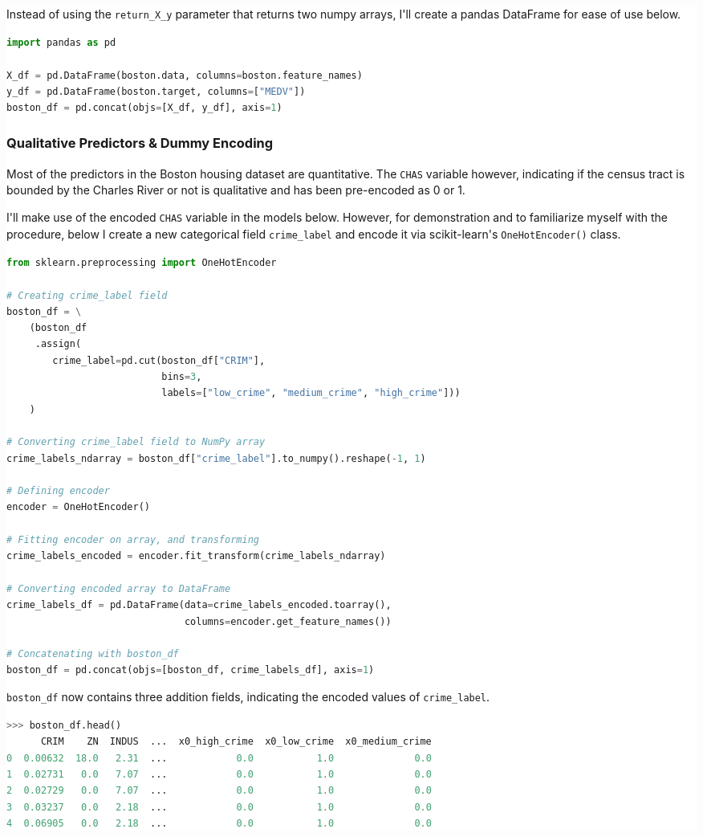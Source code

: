 Instead of using the `return_X_y` parameter that returns two numpy arrays, I'll create a pandas DataFrame for ease of use below.

```python
import pandas as pd

X_df = pd.DataFrame(boston.data, columns=boston.feature_names)
y_df = pd.DataFrame(boston.target, columns=["MEDV"])
boston_df = pd.concat(objs=[X_df, y_df], axis=1)
```

### Qualitative Predictors & Dummy Encoding

Most of the predictors in the Boston housing dataset are quantitative.  The `CHAS` variable however, indicating if the census tract is bounded by the Charles River or not is qualitative and has been pre-encoded as 0 or 1.

I'll make use of the encoded `CHAS` variable in the models below.  However, for demonstration and to familiarize myself with the procedure, below I create a new categorical field `crime_label` and encode it via scikit-learn's `OneHotEncoder()` class. 

```python
from sklearn.preprocessing import OneHotEncoder

# Creating crime_label field
boston_df = \
    (boston_df
     .assign(
        crime_label=pd.cut(boston_df["CRIM"],
                           bins=3,
                           labels=["low_crime", "medium_crime", "high_crime"]))
    )

# Converting crime_label field to NumPy array
crime_labels_ndarray = boston_df["crime_label"].to_numpy().reshape(-1, 1)

# Defining encoder
encoder = OneHotEncoder()

# Fitting encoder on array, and transforming
crime_labels_encoded = encoder.fit_transform(crime_labels_ndarray)

# Converting encoded array to DataFrame
crime_labels_df = pd.DataFrame(data=crime_labels_encoded.toarray(),
                               columns=encoder.get_feature_names())

# Concatenating with boston_df
boston_df = pd.concat(objs=[boston_df, crime_labels_df], axis=1)
```

`boston_df` now contains three addition fields, indicating the encoded values of `crime_label`.

```python
>>> boston_df.head()
      CRIM    ZN  INDUS  ...  x0_high_crime  x0_low_crime  x0_medium_crime
0  0.00632  18.0   2.31  ...            0.0           1.0              0.0
1  0.02731   0.0   7.07  ...            0.0           1.0              0.0
2  0.02729   0.0   7.07  ...            0.0           1.0              0.0
3  0.03237   0.0   2.18  ...            0.0           1.0              0.0
4  0.06905   0.0   2.18  ...            0.0           1.0              0.0
```
